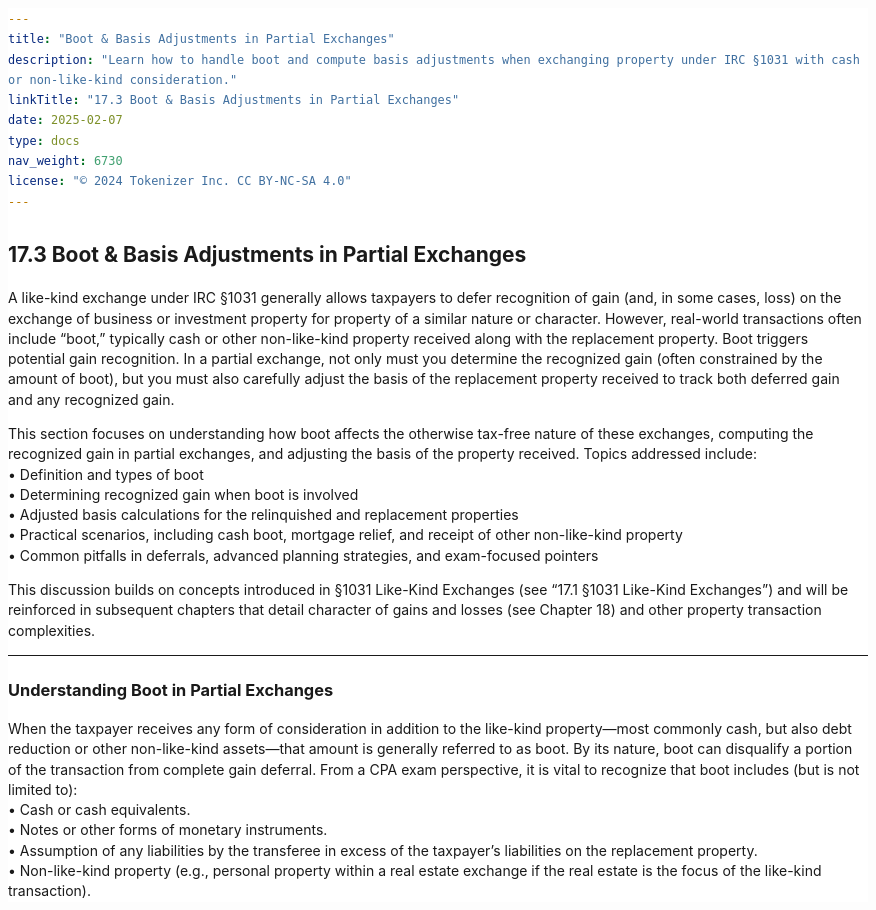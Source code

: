 ```yaml
---
title: "Boot & Basis Adjustments in Partial Exchanges"
description: "Learn how to handle boot and compute basis adjustments when exchanging property under IRC §1031 with cash or non-like-kind consideration."
linkTitle: "17.3 Boot & Basis Adjustments in Partial Exchanges"
date: 2025-02-07
type: docs
nav_weight: 6730
license: "© 2024 Tokenizer Inc. CC BY-NC-SA 4.0"
---
```


## 17.3 Boot & Basis Adjustments in Partial Exchanges

A like-kind exchange under IRC §1031 generally allows taxpayers to defer recognition of gain (and, in some cases, loss) on the exchange of business or investment property for property of a similar nature or character. However, real-world transactions often include “boot,” typically cash or other non-like-kind property received along with the replacement property. Boot triggers potential gain recognition. In a partial exchange, not only must you determine the recognized gain (often constrained by the amount of boot), but you must also carefully adjust the basis of the replacement property received to track both deferred gain and any recognized gain. 

This section focuses on understanding how boot affects the otherwise tax-free nature of these exchanges, computing the recognized gain in partial exchanges, and adjusting the basis of the property received. Topics addressed include:  
• Definition and types of boot  
• Determining recognized gain when boot is involved  
• Adjusted basis calculations for the relinquished and replacement properties  
• Practical scenarios, including cash boot, mortgage relief, and receipt of other non-like-kind property  
• Common pitfalls in deferrals, advanced planning strategies, and exam-focused pointers  

This discussion builds on concepts introduced in §1031 Like-Kind Exchanges (see “17.1 §1031 Like-Kind Exchanges”) and will be reinforced in subsequent chapters that detail character of gains and losses (see Chapter 18) and other property transaction complexities.

---

### Understanding Boot in Partial Exchanges

When the taxpayer receives any form of consideration in addition to the like-kind property—most commonly cash, but also debt reduction or other non-like-kind assets—that amount is generally referred to as boot. By its nature, boot can disqualify a portion of the transaction from complete gain deferral. From a CPA exam perspective, it is vital to recognize that boot includes (but is not limited to):  
• Cash or cash equivalents.  
• Notes or other forms of monetary instruments.  
• Assumption of any liabilities by the transferee in excess of the taxpayer’s liabilities on the replacement property.  
• Non-like-kind property (e.g., personal property within a real estate exchange if the real estate is the focus of the like-kind transaction).  
